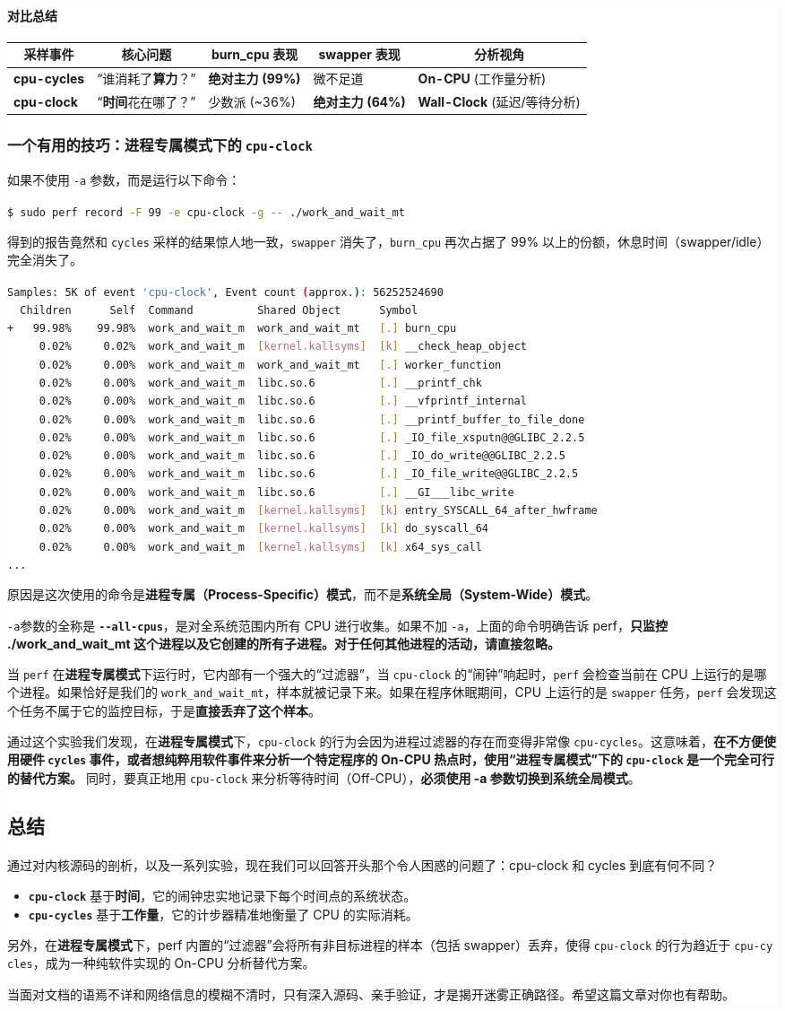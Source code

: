 #### 对比总结

| 采样事件       | 核心问题             | burn_cpu 表现      | swapper 表现       | 分析视角                       |
| -------------- | -------------------- | ------------------ | ------------------ | ------------------------------ |
| **cpu-cycles** | “谁消耗了**算力**？” | **绝对主力 (99%)** | 微不足道           | **On-CPU** (工作量分析)        |
| **cpu-clock**  | “**时间**花在哪了？” | 少数派 (~36%)      | **绝对主力 (64%)** | **Wall-Clock** (延迟/等待分析) |

### 一个有用的技巧：进程专属模式下的 `cpu-clock`

如果不使用 `-a` 参数，而是运行以下命令：

```bash
$ sudo perf record -F 99 -e cpu-clock -g -- ./work_and_wait_mt
```

得到的报告竟然和 `cycles` 采样的结果惊人地一致，`swapper` 消失了，`burn_cpu` 再次占据了 99% 以上的份额，休息时间（swapper/idle）完全消失了。

```bash
Samples: 5K of event 'cpu-clock', Event count (approx.): 56252524690
  Children      Self  Command          Shared Object      Symbol
+   99.98%    99.98%  work_and_wait_m  work_and_wait_mt   [.] burn_cpu
     0.02%     0.02%  work_and_wait_m  [kernel.kallsyms]  [k] __check_heap_object
     0.02%     0.00%  work_and_wait_m  work_and_wait_mt   [.] worker_function
     0.02%     0.00%  work_and_wait_m  libc.so.6          [.] __printf_chk
     0.02%     0.00%  work_and_wait_m  libc.so.6          [.] __vfprintf_internal
     0.02%     0.00%  work_and_wait_m  libc.so.6          [.] __printf_buffer_to_file_done
     0.02%     0.00%  work_and_wait_m  libc.so.6          [.] _IO_file_xsputn@@GLIBC_2.2.5
     0.02%     0.00%  work_and_wait_m  libc.so.6          [.] _IO_do_write@@GLIBC_2.2.5
     0.02%     0.00%  work_and_wait_m  libc.so.6          [.] _IO_file_write@@GLIBC_2.2.5
     0.02%     0.00%  work_and_wait_m  libc.so.6          [.] __GI___libc_write
     0.02%     0.00%  work_and_wait_m  [kernel.kallsyms]  [k] entry_SYSCALL_64_after_hwframe
     0.02%     0.00%  work_and_wait_m  [kernel.kallsyms]  [k] do_syscall_64
     0.02%     0.00%  work_and_wait_m  [kernel.kallsyms]  [k] x64_sys_call
...
```

原因是这次使用的命令是**进程专属（Process-Specific）模式**，而不是**系统全局（System-Wide）模式**。

`-a`参数的全称是 **`--all-cpus`**，是对全系统范围内所有 CPU 进行收集。如果不加 `-a`，上面的命令明确告诉 perf，**只监控 ./work_and_wait_mt 这个进程以及它创建的所有子进程。对于任何其他进程的活动，请直接忽略。**

当 `perf` 在**进程专属模式**下运行时，它内部有一个强大的“过滤器”，当 `cpu-clock` 的“闹钟”响起时，`perf` 会检查当前在 CPU 上运行的是哪个进程。如果恰好是我们的 `work_and_wait_mt`，样本就被记录下来。如果在程序休眠期间，CPU 上运行的是 `swapper` 任务，`perf` 会发现这个任务不属于它的监控目标，于是**直接丢弃了这个样本**。

通过这个实验我们发现，在**进程专属模式**下，`cpu-clock` 的行为会因为进程过滤器的存在而变得非常像 `cpu-cycles`。这意味着，**在不方便使用硬件 `cycles` 事件，或者想纯粹用软件事件来分析一个特定程序的 On-CPU 热点时，使用“进程专属模式”下的 `cpu-clock` 是一个完全可行的替代方案。** 同时，要真正地用 `cpu-clock` 来分析等待时间（Off-CPU），**必须使用 -a 参数切换到系统全局模式**。

## 总结

通过对内核源码的剖析，以及一系列实验，现在我们可以回答开头那个令人困惑的问题了：cpu-clock 和 cycles 到底有何不同？

*   **`cpu-clock`** 基于**时间**，它的闹钟忠实地记录下每个时间点的系统状态。
*   **`cpu-cycles`** 基于**工作量**，它的计步器精准地衡量了 CPU 的实际消耗。

另外，在**进程专属模式**下，perf 内置的“过滤器”会将所有非目标进程的样本（包括 swapper）丢弃，使得 `cpu-clock` 的行为趋近于 `cpu-cycles`，成为一种纯软件实现的 On-CPU 分析替代方案。

当面对文档的语焉不详和网络信息的模糊不清时，只有深入源码、亲手验证，才是揭开迷雾正确路径。希望这篇文章对你也有帮助。
